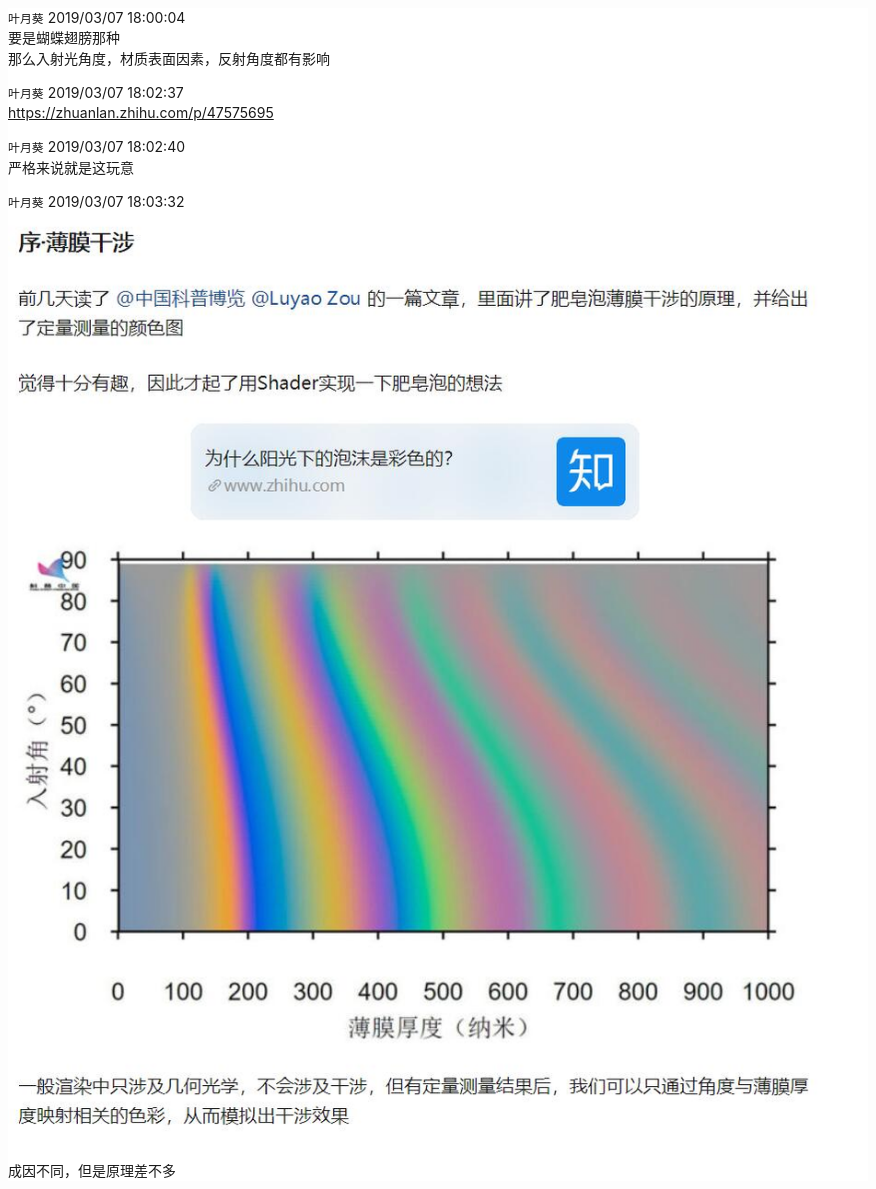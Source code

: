 `叶月葵` 2019/03/07 18:00:04  
要是蝴蝶翅膀那种  
那么入射光角度，材质表面因素，反射角度都有影响  

`叶月葵` 2019/03/07 18:02:37  
https://zhuanlan.zhihu.com/p/47575695  

`叶月葵` 2019/03/07 18:02:40  
严格来说就是这玩意  

`叶月葵` 2019/03/07 18:03:32  
![](/images/关于彩虹色和各向异性对话/QQ图片20190704181613.jpg)
成因不同，但是原理差不多  
